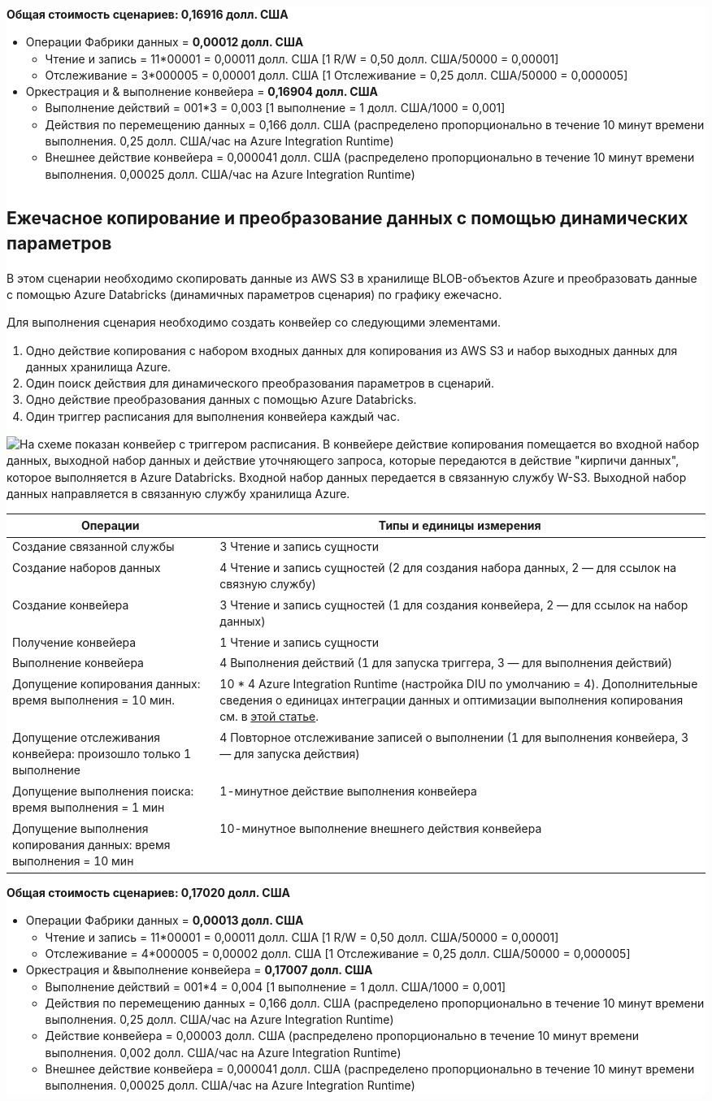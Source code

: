 **Общая стоимость сценариев: 0,16916 долл. США**

- Операции Фабрики данных = **0,00012 долл. США**
  - Чтение и запись = 11\*00001 = 0,00011 долл. США [1 R/W = 0,50 долл. США/50000 = 0,00001]
  - Отслеживание = 3\*000005 = 0,00001 долл. США [1 Отслеживание = 0,25 долл. США/50000 = 0,000005]
- Оркестрация и &amp; выполнение конвейера = **0,16904 долл. США**
  - Выполнение действий = 001\*3 = 0,003 [1 выполнение = 1 долл. США/1000 = 0,001]
  - Действия по перемещению данных = 0,166 долл. США (распределено пропорционально в течение 10 минут времени выполнения. 0,25 долл. США/час на Azure Integration Runtime)
  - Внешнее действие конвейера = 0,000041 долл. США (распределено пропорционально в течение 10 минут времени выполнения. 0,00025 долл. США/час на Azure Integration Runtime)

## <a name="copy-data-and-transform-with-dynamic-parameters-hourly"></a>Ежечасное копирование и преобразование данных с помощью динамических параметров

В этом сценарии необходимо скопировать данные из AWS S3 в хранилище BLOB-объектов Azure и преобразовать данные с помощью Azure Databricks (динамичных параметров сценария) по графику ежечасно.

Для выполнения сценария необходимо создать конвейер со следующими элементами.

1. Одно действие копирования с набором входных данных для копирования из AWS S3 и набор выходных данных для данных хранилища Azure.
2. Один поиск действия для динамического преобразования параметров в сценарий.
3. Одно действие преобразования данных с помощью Azure Databricks.
4. Один триггер расписания для выполнения конвейера каждый час.

![На схеме показан конвейер с триггером расписания. В конвейере действие копирования помещается во входной набор данных, выходной набор данных и действие уточняющего запроса, которые передаются в действие "кирпичи данных", которое выполняется в Azure Databricks. Входной набор данных передается в связанную службу W-S3. Выходной набор данных направляется в связанную службу хранилища Azure.](media/pricing-concepts/scenario3.png)

| **Операции** | **Типы и единицы измерения** |
| --- | --- |
| Создание связанной службы | 3 Чтение и запись сущности  |
| Создание наборов данных | 4 Чтение и запись сущностей (2 для создания набора данных, 2 — для ссылок на связную службу) |
| Создание конвейера | 3 Чтение и запись сущностей (1 для создания конвейера, 2 — для ссылок на набор данных) |
| Получение конвейера | 1 Чтение и запись сущности |
| Выполнение конвейера | 4 Выполнения действий (1 для запуска триггера, 3 — для выполнения действий) |
| Допущение копирования данных: время выполнения = 10 мин. | 10 \* 4 Azure Integration Runtime (настройка DIU по умолчанию = 4). Дополнительные сведения о единицах интеграции данных и оптимизации выполнения копирования см. в [этой статье](copy-activity-performance.md). |
| Допущение отслеживания конвейера: произошло только 1 выполнение | 4 Повторное отслеживание записей о выполнении (1 для выполнения конвейера, 3 — для запуска действия) |
| Допущение выполнения поиска: время выполнения = 1 мин | 1-минутное действие выполнения конвейера |
| Допущение выполнения копирования данных: время выполнения = 10 мин | 10-минутное выполнение внешнего действия конвейера |

**Общая стоимость сценариев: 0,17020 долл. США**

- Операции Фабрики данных = **0,00013 долл. США**
  - Чтение и запись = 11\*00001 = 0,00011 долл. США [1 R/W = 0,50 долл. США/50000 = 0,00001]
  - Отслеживание  = 4\*000005 = 0,00002 долл. США [1 Отслеживание = 0,25 долл. США/50000 = 0,000005]
- Оркестрация и &amp;выполнение конвейера = **0,17007 долл. США**
  - Выполнение действий = 001\*4 = 0,004 [1 выполнение = 1 долл. США/1000 = 0,001]
  - Действия по перемещению данных = 0,166 долл. США (распределено пропорционально в течение 10 минут времени выполнения. 0,25 долл. США/час на Azure Integration Runtime)
  - Действие конвейера = 0,00003 долл. США (распределено пропорционально в течение 10 минут времени выполнения. 0,002 долл. США/час на Azure Integration Runtime)
  - Внешнее действие конвейера = 0,000041 долл. США (распределено пропорционально в течение 10 минут времени выполнения. 0,00025 долл. США/час на Azure Integration Runtime)

